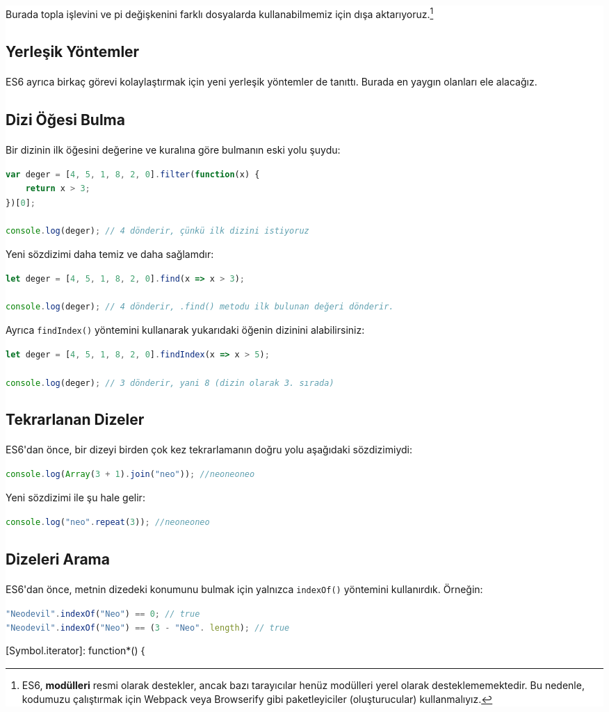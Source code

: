 Burada topla işlevini ve pi değişkenini farklı dosyalarda kullanabilmemiz için dışa aktarıyoruz.[^1]

  [^1]: ES6, **modülleri** resmi olarak destekler, ancak bazı tarayıcılar henüz modülleri yerel olarak desteklememektedir. Bu nedenle, kodumuzu çalıştırmak için Webpack veya Browserify gibi paketleyiciler (oluşturucular) kullanmalıyız.
  
## Yerleşik Yöntemler

ES6 ayrıca birkaç görevi kolaylaştırmak için yeni yerleşik yöntemler de tanıttı. Burada en yaygın olanları ele alacağız.

## Dizi Öğesi Bulma

Bir dizinin ilk öğesini değerine ve kuralına göre bulmanın eski yolu şuydu:

```javascript
var deger = [4, 5, 1, 8, 2, 0].filter(function(x) {
    return x > 3;
})[0];

console.log(deger); // 4 dönderir, çünkü ilk dizini istiyoruz
```

Yeni sözdizimi daha temiz ve daha sağlamdır:

```javascript
let deger = [4, 5, 1, 8, 2, 0].find(x => x > 3);

console.log(deger); // 4 dönderir, .find() metodu ilk bulunan değeri dönderir.
```

Ayrıca `findIndex()` yöntemini kullanarak yukarıdaki öğenin dizinini alabilirsiniz:

```javascript
let deger = [4, 5, 1, 8, 2, 0].findIndex(x => x > 5);

console.log(deger); // 3 dönderir, yani 8 (dizin olarak 3. sırada)
```

## Tekrarlanan Dizeler

ES6'dan önce, bir dizeyi birden çok kez tekrarlamanın doğru yolu aşağıdaki sözdizimiydi:

```javascript
console.log(Array(3 + 1).join("neo")); //neoneoneo
```

Yeni sözdizimi ile şu hale gelir:

```javascript
console.log("neo".repeat(3)); //neoneoneo
```

## Dizeleri Arama

ES6'dan önce, metnin dizedeki konumunu bulmak için yalnızca `indexOf()` yöntemini kullanırdık. Örneğin:

```javascript
"Neodevil".indexOf("Neo") == 0; // true
"Neodevil".indexOf("Neo") == (3 - "Neo". length); // true
```


  [Symbol.iterator]: function*() {